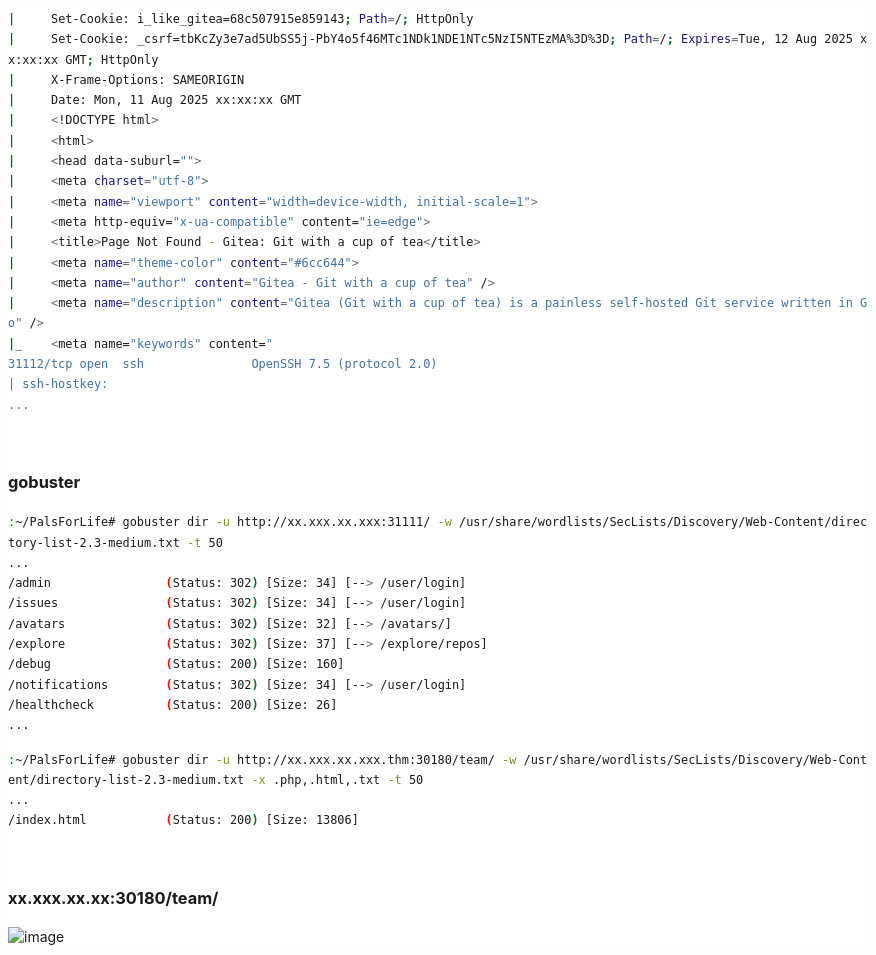 ```bash
|     Set-Cookie: i_like_gitea=68c507915e859143; Path=/; HttpOnly
|     Set-Cookie: _csrf=tbKcZy3e7ad5UbSS5j-PbY4o5f46MTc1NDk1NDE1NTc5NzI5NTEzMA%3D%3D; Path=/; Expires=Tue, 12 Aug 2025 xx:xx:xx GMT; HttpOnly
|     X-Frame-Options: SAMEORIGIN
|     Date: Mon, 11 Aug 2025 xx:xx:xx GMT
|     <!DOCTYPE html>
|     <html>
|     <head data-suburl="">
|     <meta charset="utf-8">
|     <meta name="viewport" content="width=device-width, initial-scale=1">
|     <meta http-equiv="x-ua-compatible" content="ie=edge">
|     <title>Page Not Found - Gitea: Git with a cup of tea</title>
|     <meta name="theme-color" content="#6cc644">
|     <meta name="author" content="Gitea - Git with a cup of tea" />
|     <meta name="description" content="Gitea (Git with a cup of tea) is a painless self-hosted Git service written in Go" />
|_    <meta name="keywords" content="
31112/tcp open  ssh               OpenSSH 7.5 (protocol 2.0)
| ssh-hostkey: 
...
```

<br>
<h3>gobuster</h3>

```bash
:~/PalsForLife# gobuster dir -u http://xx.xxx.xx.xxx:31111/ -w /usr/share/wordlists/SecLists/Discovery/Web-Content/directory-list-2.3-medium.txt -t 50
...
/admin                (Status: 302) [Size: 34] [--> /user/login]
/issues               (Status: 302) [Size: 34] [--> /user/login]
/avatars              (Status: 302) [Size: 32] [--> /avatars/]
/explore              (Status: 302) [Size: 37] [--> /explore/repos]
/debug                (Status: 200) [Size: 160]
/notifications        (Status: 302) [Size: 34] [--> /user/login]
/healthcheck          (Status: 200) [Size: 26]
...
```

```bash
:~/PalsForLife# gobuster dir -u http://xx.xxx.xx.xxx.thm:30180/team/ -w /usr/share/wordlists/SecLists/Discovery/Web-Content/directory-list-2.3-medium.txt -x .php,.html,.txt -t 50
...
/index.html           (Status: 200) [Size: 13806]
```

<br>
<h3>xx.xxx.xx.xx:30180/team/</h3>

<img width="1314" height="420" alt="image" src="https://github.com/user-attachments/assets/ee3d9873-c231-433a-b2a6-48308997ee61" />

<br>

<p>
